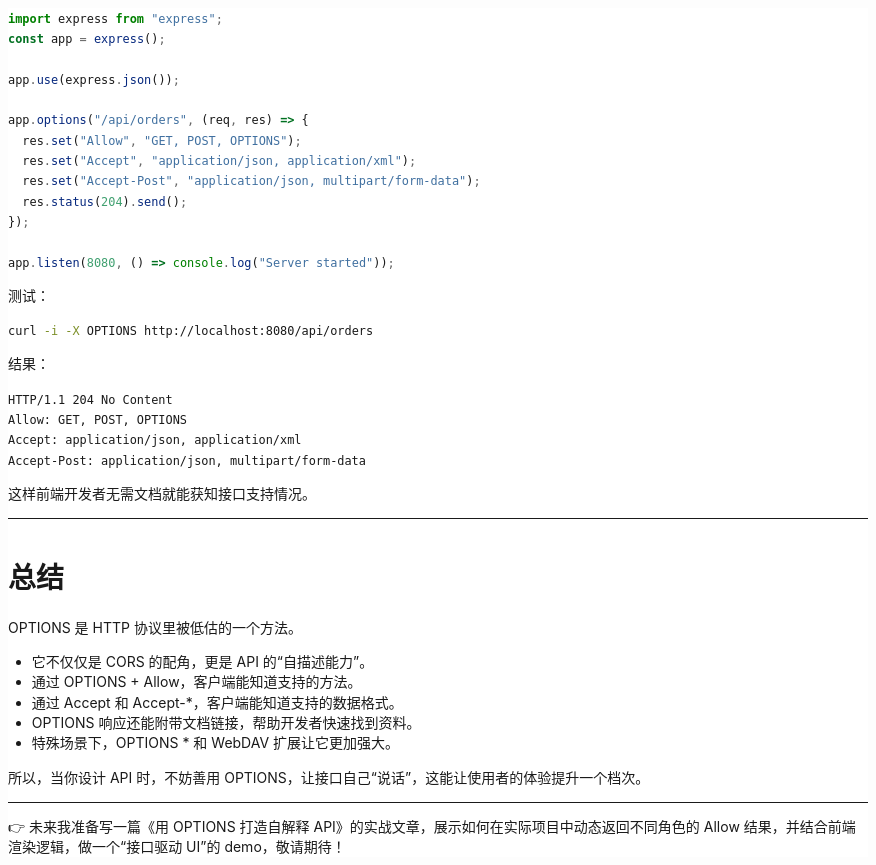 ```js
import express from "express";
const app = express();

app.use(express.json());

app.options("/api/orders", (req, res) => {
  res.set("Allow", "GET, POST, OPTIONS");
  res.set("Accept", "application/json, application/xml");
  res.set("Accept-Post", "application/json, multipart/form-data");
  res.status(204).send();
});

app.listen(8080, () => console.log("Server started"));
```

测试：

```bash
curl -i -X OPTIONS http://localhost:8080/api/orders
```

结果：

```
HTTP/1.1 204 No Content
Allow: GET, POST, OPTIONS
Accept: application/json, application/xml
Accept-Post: application/json, multipart/form-data
```

这样前端开发者无需文档就能获知接口支持情况。

---

# 总结

OPTIONS 是 HTTP 协议里被低估的一个方法。

* 它不仅仅是 CORS 的配角，更是 API 的“自描述能力”。
* 通过 OPTIONS + Allow，客户端能知道支持的方法。
* 通过 Accept 和 Accept-\*，客户端能知道支持的数据格式。
* OPTIONS 响应还能附带文档链接，帮助开发者快速找到资料。
* 特殊场景下，OPTIONS \* 和 WebDAV 扩展让它更加强大。

所以，当你设计 API 时，不妨善用 OPTIONS，让接口自己“说话”，这能让使用者的体验提升一个档次。

---

👉 未来我准备写一篇《用 OPTIONS 打造自解释 API》的实战文章，展示如何在实际项目中动态返回不同角色的 Allow 结果，并结合前端渲染逻辑，做一个“接口驱动 UI”的 demo，敬请期待！
